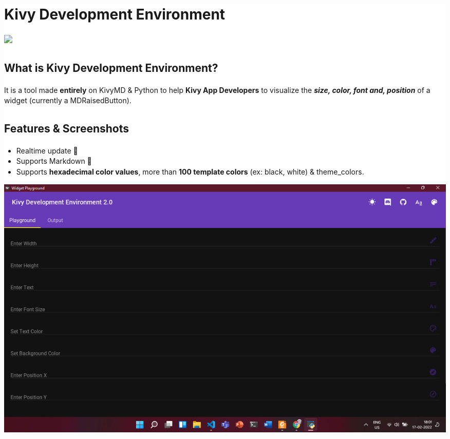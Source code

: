 # **Kivy Development Environment**


![](https://img.shields.io/badge/KivyMD-Python%203.9-red?style=plastic&logo=python&logoColor=green)


## **What is Kivy Development Environment?**
It is a tool made **entirely** on KivyMD & Python to help **Kivy App Developers** to visualize the **_size, color, font and, position_** of a widget (currently a MDRaisedButton).

## **Features & Screenshots**
- Realtime update 🚀
- Supports Markdown 💫
- Supports **hexadecimal color values**, more than **100 template colors** (ex: black, white) & theme_colors.

![](widget/assets/screenshot-1.png)